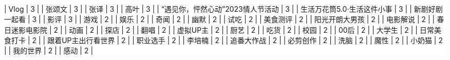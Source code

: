 | Vlog | 3 |
| 张颂文 | 3 |
| 张译 | 3 |
| 高叶 | 3 |
| “遇见你，怦然心动”2023情人节活动 | 3 |
| 生活万花筒5.0·生活这件小事 | 3 |
| 新剧好剧一起看 | 3 |
| 影评 | 3 |
| 游戏 | 2 |
| 娱乐 | 2 |
| 奇闻 | 2 |
| 幽默 | 2 |
| 试吃 | 2 |
| 美食测评 | 2 |
| 阳光开朗大男孩 | 2 |
| 电影解说 | 2 |
| 春日迷影电影院 | 2 |
| 动画 | 2 |
| 探店 | 2 |
| 翻唱 | 2 |
| 虚拟UP主 | 2 |
| 厨艺 | 2 |
| 吃货 | 2 |
| 校园 | 2 |
| 00后 | 2 |
| 大学生 | 2 |
| 日常美食打卡 | 2 |
| 跟着UP主出行看世界 | 2 |
| 职业选手 | 2 |
| 李培楠 | 2 |
| 追番大作战 | 2 |
| 必剪创作 | 2 |
| 洗脑 | 2 |
| 魔性 | 2 |
| 小奶猫 | 2 |
| 我的世界 | 2 |
| 感动 | 2 |